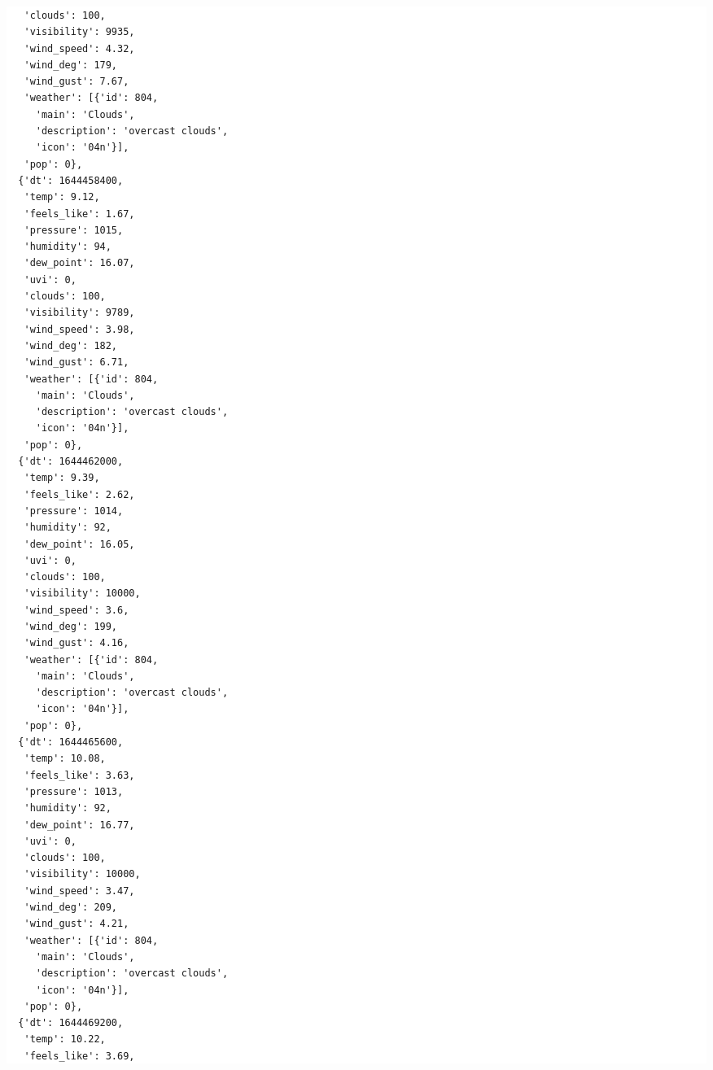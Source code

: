        'clouds': 100,
       'visibility': 9935,
       'wind_speed': 4.32,
       'wind_deg': 179,
       'wind_gust': 7.67,
       'weather': [{'id': 804,
         'main': 'Clouds',
         'description': 'overcast clouds',
         'icon': '04n'}],
       'pop': 0},
      {'dt': 1644458400,
       'temp': 9.12,
       'feels_like': 1.67,
       'pressure': 1015,
       'humidity': 94,
       'dew_point': 16.07,
       'uvi': 0,
       'clouds': 100,
       'visibility': 9789,
       'wind_speed': 3.98,
       'wind_deg': 182,
       'wind_gust': 6.71,
       'weather': [{'id': 804,
         'main': 'Clouds',
         'description': 'overcast clouds',
         'icon': '04n'}],
       'pop': 0},
      {'dt': 1644462000,
       'temp': 9.39,
       'feels_like': 2.62,
       'pressure': 1014,
       'humidity': 92,
       'dew_point': 16.05,
       'uvi': 0,
       'clouds': 100,
       'visibility': 10000,
       'wind_speed': 3.6,
       'wind_deg': 199,
       'wind_gust': 4.16,
       'weather': [{'id': 804,
         'main': 'Clouds',
         'description': 'overcast clouds',
         'icon': '04n'}],
       'pop': 0},
      {'dt': 1644465600,
       'temp': 10.08,
       'feels_like': 3.63,
       'pressure': 1013,
       'humidity': 92,
       'dew_point': 16.77,
       'uvi': 0,
       'clouds': 100,
       'visibility': 10000,
       'wind_speed': 3.47,
       'wind_deg': 209,
       'wind_gust': 4.21,
       'weather': [{'id': 804,
         'main': 'Clouds',
         'description': 'overcast clouds',
         'icon': '04n'}],
       'pop': 0},
      {'dt': 1644469200,
       'temp': 10.22,
       'feels_like': 3.69,